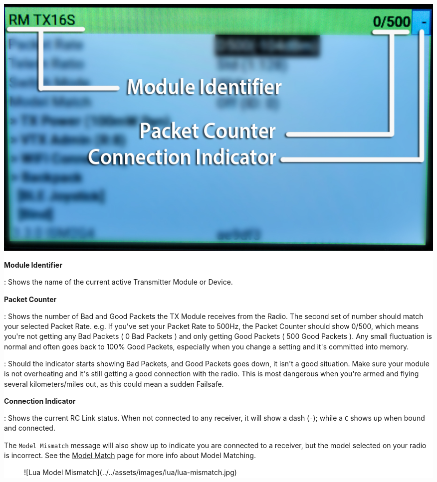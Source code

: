 ![Lua Header](../../assets/images/lua/lua-header.jpg)
</figure>

**Module Identifier**

:   Shows the name of the current active Transmitter Module or Device.

**Packet Counter**

:   Shows the number of Bad and Good Packets the TX Module receives from the Radio. The second set of number should match your selected Packet Rate. e.g. If you've set your Packet Rate to 500Hz, the Packet Counter should show 0/500, which means you're not getting any Bad Packets ( 0 Bad Packets ) and only getting Good Packets ( 500 Good Packets ). Any small fluctuation is normal and often goes back to 100% Good Packets, especially when you change a setting and it's committed into memory. 

:   Should the indicator starts showing Bad Packets, and Good Packets goes down, it isn't a good situation. Make sure your module is not overheating and it's still getting a good connection with the radio. This is most dangerous when you're armed and flying several kilometers/miles out, as this could mean a sudden Failsafe.

**Connection Indicator**

:   Shows the current RC Link status. When not connected to any receiver, it will show a dash (`-`); while a `C` shows up when bound and connected.

The `Model Mismatch` message will also show up to indicate you are connected to a receiver, but the model selected on your radio is incorrect. See the [Model Match](../../software/model-config-match.md) page for more info about Model Matching.

<figure markdown>
![Lua Model Mismatch](../../assets/images/lua/lua-mismatch.jpg)
</figure>

